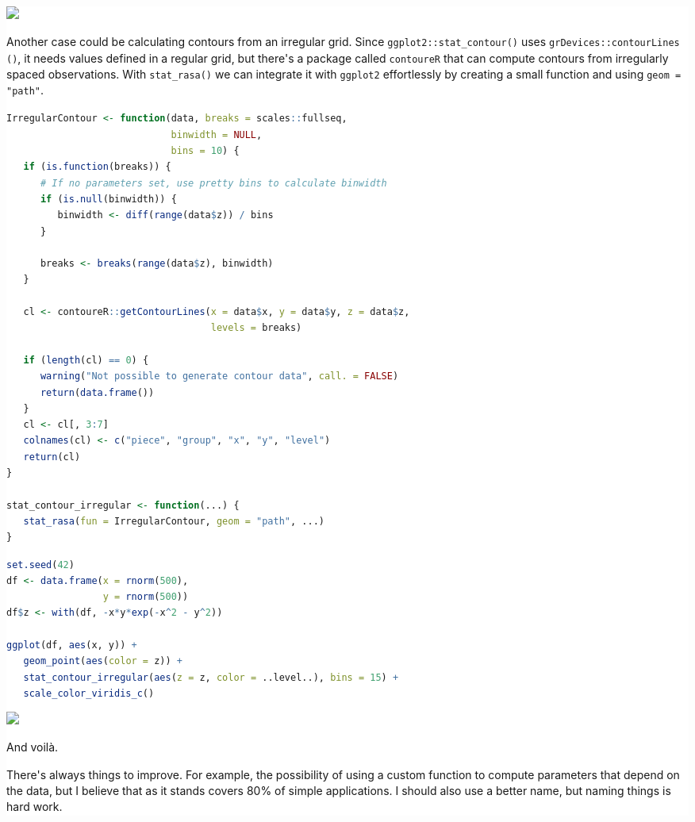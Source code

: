 <img src="/post/2018-05-16-how-to-make-a-generic-stat-in-ggplot2.en_files/figure-html/unnamed-chunk-4-1.png" width="672" />

Another case could be calculating contours from an irregular grid. Since `ggplot2::stat_contour()` uses `grDevices::contourLines()`, it needs values defined in a regular grid, but there's a package called `contoureR` that can compute contours from irregularly spaced observations. With `stat_rasa()` we can integrate it with `ggplot2` effortlessly by creating a small function and using `geom = "path"`.


```r
IrregularContour <- function(data, breaks = scales::fullseq, 
                             binwidth = NULL,
                             bins = 10) {
   if (is.function(breaks)) {
      # If no parameters set, use pretty bins to calculate binwidth
      if (is.null(binwidth)) {
         binwidth <- diff(range(data$z)) / bins
      }
      
      breaks <- breaks(range(data$z), binwidth)
   }
   
   cl <- contoureR::getContourLines(x = data$x, y = data$y, z = data$z, 
                                    levels = breaks)
   
   if (length(cl) == 0) {
      warning("Not possible to generate contour data", call. = FALSE)
      return(data.frame())
   }
   cl <- cl[, 3:7]
   colnames(cl) <- c("piece", "group", "x", "y", "level")
   return(cl)
}

stat_contour_irregular <- function(...) {
   stat_rasa(fun = IrregularContour, geom = "path", ...)
}
```


```r
set.seed(42)
df <- data.frame(x = rnorm(500),
                 y = rnorm(500))
df$z <- with(df, -x*y*exp(-x^2 - y^2))

ggplot(df, aes(x, y)) +
   geom_point(aes(color = z)) +
   stat_contour_irregular(aes(z = z, color = ..level..), bins = 15) +
   scale_color_viridis_c()
```

<img src="/post/2018-05-16-how-to-make-a-generic-stat-in-ggplot2.en_files/figure-html/unnamed-chunk-6-1.png" width="672" />

And voilà.

There's always things to improve. For example, the possibility of using a custom function to compute parameters that depend on the data, but I believe that as it stands covers 80% of simple applications. I should also use a better name, but naming things is hard work. 
